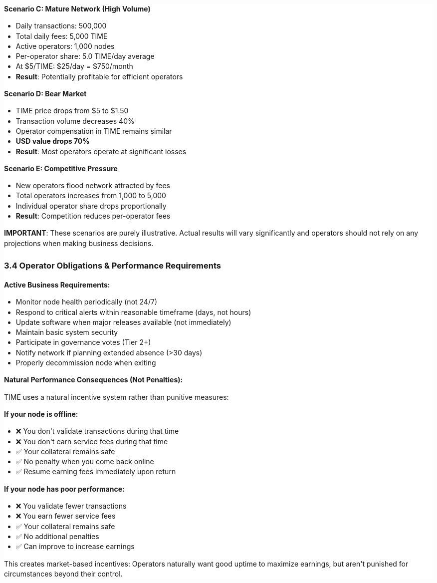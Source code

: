 **Scenario C: Mature Network (High Volume)**
- Daily transactions: 500,000
- Total daily fees: 5,000 TIME
- Active operators: 1,000 nodes
- Per-operator share: 5.0 TIME/day average
- At $5/TIME: $25/day = $750/month
- **Result**: Potentially profitable for efficient operators

**Scenario D: Bear Market**
- TIME price drops from $5 to $1.50
- Transaction volume decreases 40%
- Operator compensation in TIME remains similar
- **USD value drops 70%**
- **Result**: Most operators operate at significant losses

**Scenario E: Competitive Pressure**
- New operators flood network attracted by fees
- Total operators increases from 1,000 to 5,000
- Individual operator share drops proportionally
- **Result**: Competition reduces per-operator fees

**IMPORTANT**: These scenarios are purely illustrative. Actual results will vary significantly and operators should not rely on any projections when making business decisions.

### 3.4 Operator Obligations & Performance Requirements

**Active Business Requirements:**
- Monitor node health periodically (not 24/7)
- Respond to critical alerts within reasonable timeframe (days, not hours)
- Update software when major releases available (not immediately)
- Maintain basic system security
- Participate in governance votes (Tier 2+)
- Notify network if planning extended absence (>30 days)
- Properly decommission node when exiting

**Natural Performance Consequences (Not Penalties):**

TIME uses a natural incentive system rather than punitive measures:

**If your node is offline:**
- ❌ You don't validate transactions during that time
- ❌ You don't earn service fees during that time
- ✅ Your collateral remains safe
- ✅ No penalty when you come back online
- ✅ Resume earning fees immediately upon return

**If your node has poor performance:**
- ❌ You validate fewer transactions
- ❌ You earn fewer service fees
- ✅ Your collateral remains safe
- ✅ No additional penalties
- ✅ Can improve to increase earnings

This creates market-based incentives: Operators naturally want good uptime to maximize earnings, but aren't punished for circumstances beyond their control.
